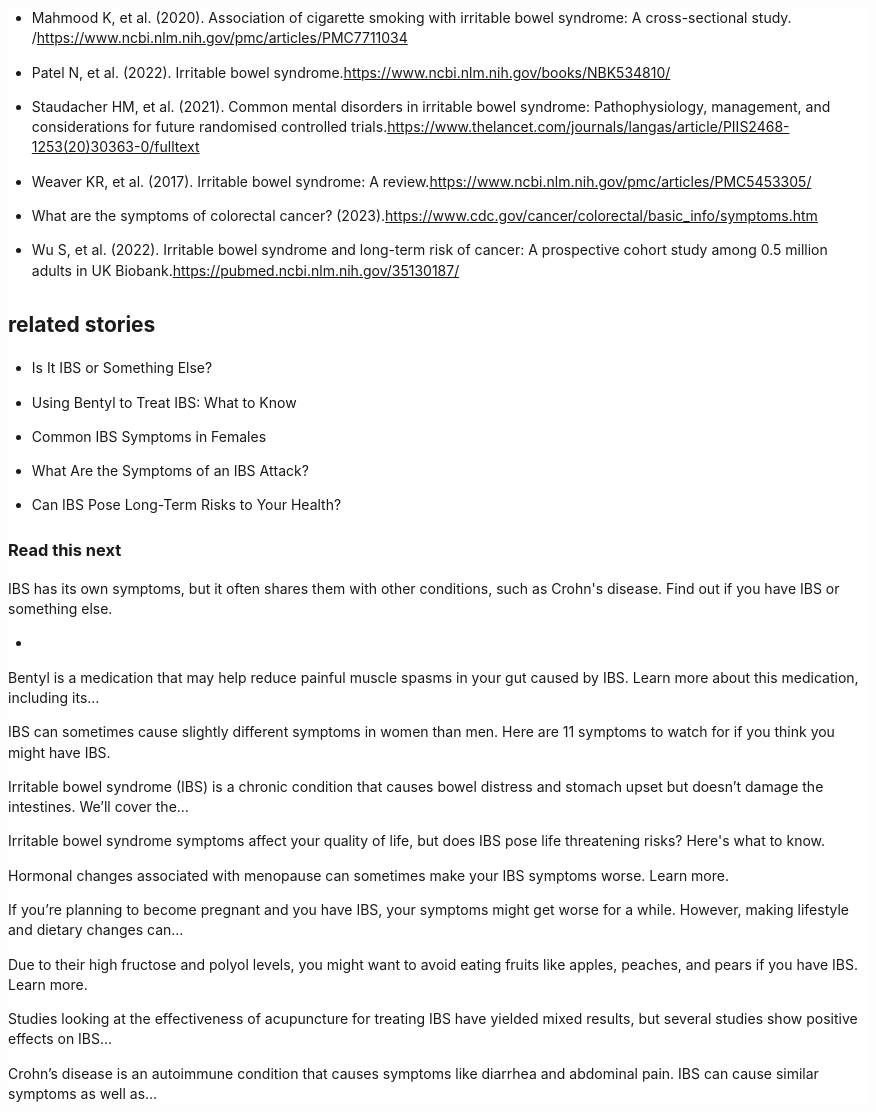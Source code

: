 * Mahmood K, et al. (2020). Association of cigarette smoking with irritable bowel syndrome: A cross-sectional study. /https://www.ncbi.nlm.nih.gov/pmc/articles/PMC7711034

* Patel N, et al. (2022). Irritable bowel syndrome.https://www.ncbi.nlm.nih.gov/books/NBK534810/

* Staudacher HM, et al. (2021). Common mental disorders in irritable bowel syndrome: Pathophysiology, management, and considerations for future randomised controlled trials.https://www.thelancet.com/journals/langas/article/PIIS2468-1253(20)30363-0/fulltext

* Weaver KR, et al. (2017). Irritable bowel syndrome: A review.https://www.ncbi.nlm.nih.gov/pmc/articles/PMC5453305/

* What are the symptoms of colorectal cancer? (2023).https://www.cdc.gov/cancer/colorectal/basic_info/symptoms.htm

* Wu S, et al. (2022). Irritable bowel syndrome and long-term risk of cancer: A prospective cohort study among 0.5 million adults in UK Biobank.https://pubmed.ncbi.nlm.nih.gov/35130187/

## related stories

* Is It IBS or Something Else?

* Using Bentyl to Treat IBS: What to Know

* Common IBS Symptoms in Females

* What Are the Symptoms of an IBS Attack?

* Can IBS Pose Long-Term Risks to Your Health?

### Read this next

IBS has its own symptoms, but it often shares them with other conditions, such as Crohn's disease. Find out if you have IBS or something else.

* 

Bentyl is a medication that may help reduce painful muscle spasms in your gut caused by IBS. Learn more about this medication, including its…

IBS can sometimes cause slightly different symptoms in women than men. Here are 11 symptoms to watch for if you think you might have IBS.

Irritable bowel syndrome (IBS) is a chronic condition that causes bowel distress and stomach upset but doesn’t damage the intestines. We’ll cover the…

Irritable bowel syndrome symptoms affect your quality of life, but does IBS pose life threatening risks? Here's what to know.

Hormonal changes associated with menopause can sometimes make your IBS symptoms worse. Learn more.

If you’re planning to become pregnant and you have IBS, your symptoms might get worse for a while. However, making lifestyle and dietary changes can…

Due to their high fructose and polyol levels, you might want to avoid eating fruits like apples, peaches, and pears if you have IBS. Learn more.

Studies looking at the effectiveness of acupuncture for treating IBS have yielded mixed results, but several studies show positive effects on IBS…

Crohn’s disease is an autoimmune condition that causes symptoms like diarrhea and abdominal pain. IBS can cause similar symptoms as well as…